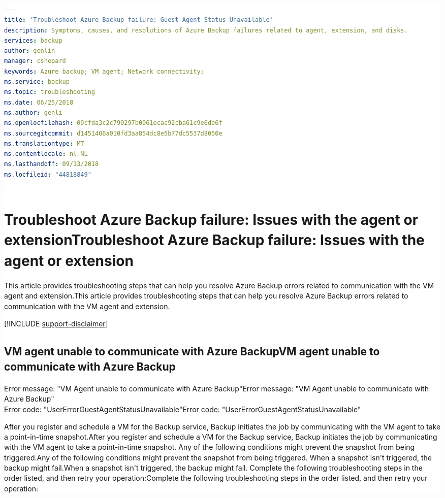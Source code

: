 ```yaml
---
title: 'Troubleshoot Azure Backup failure: Guest Agent Status Unavailable'
description: Symptoms, causes, and resolutions of Azure Backup failures related to agent, extension, and disks.
services: backup
author: genlin
manager: cshepard
keywords: Azure backup; VM agent; Network connectivity;
ms.service: backup
ms.topic: troubleshooting
ms.date: 06/25/2018
ms.author: genli
ms.openlocfilehash: 09cfda3c2c790297b0961ecac92cba61c9e6de6f
ms.sourcegitcommit: d1451406a010fd3aa854dc8e5b77dc5537d8050e
ms.translationtype: MT
ms.contentlocale: nl-NL
ms.lasthandoff: 09/13/2018
ms.locfileid: "44818849"
---
```

# <a name="troubleshoot-azure-backup-failure-issues-with-the-agent-or-extension"></a><span data-ttu-id="0044e-104">Troubleshoot Azure Backup failure: Issues with the agent or extension</span><span class="sxs-lookup"><span data-stu-id="0044e-104">Troubleshoot Azure Backup failure: Issues with the agent or extension</span></span>

<span data-ttu-id="0044e-105">This article provides troubleshooting steps that can help you resolve Azure Backup errors related to communication with the VM agent and extension.</span><span class="sxs-lookup"><span data-stu-id="0044e-105">This article provides troubleshooting steps that can help you resolve Azure Backup errors related to communication with the VM agent and extension.</span></span>

[!INCLUDE [support-disclaimer](../../includes/support-disclaimer.md)]

## <a name="vm-agent-unable-to-communicate-with-azure-backup"></a><span data-ttu-id="0044e-106">VM agent unable to communicate with Azure Backup</span><span class="sxs-lookup"><span data-stu-id="0044e-106">VM agent unable to communicate with Azure Backup</span></span>

<span data-ttu-id="0044e-107">Error message: "VM Agent unable to communicate with Azure Backup"</span><span class="sxs-lookup"><span data-stu-id="0044e-107">Error message: "VM Agent unable to communicate with Azure Backup"</span></span><br>
<span data-ttu-id="0044e-108">Error code: "UserErrorGuestAgentStatusUnavailable"</span><span class="sxs-lookup"><span data-stu-id="0044e-108">Error code: "UserErrorGuestAgentStatusUnavailable"</span></span>

<span data-ttu-id="0044e-109">After you register and schedule a VM for the Backup service, Backup initiates the job by communicating with the VM agent to take a point-in-time snapshot.</span><span class="sxs-lookup"><span data-stu-id="0044e-109">After you register and schedule a VM for the Backup service, Backup initiates the job by communicating with the VM agent to take a point-in-time snapshot.</span></span> <span data-ttu-id="0044e-110">Any of the following conditions might prevent the snapshot from being triggered.</span><span class="sxs-lookup"><span data-stu-id="0044e-110">Any of the following conditions might prevent the snapshot from being triggered.</span></span> <span data-ttu-id="0044e-111">When a snapshot isn't triggered, the backup might fail.</span><span class="sxs-lookup"><span data-stu-id="0044e-111">When a snapshot isn't triggered, the backup might fail.</span></span> <span data-ttu-id="0044e-112">Complete the following troubleshooting steps in the order listed, and then retry your operation:</span><span class="sxs-lookup"><span data-stu-id="0044e-112">Complete the following troubleshooting steps in the order listed, and then retry your operation:</span></span>

